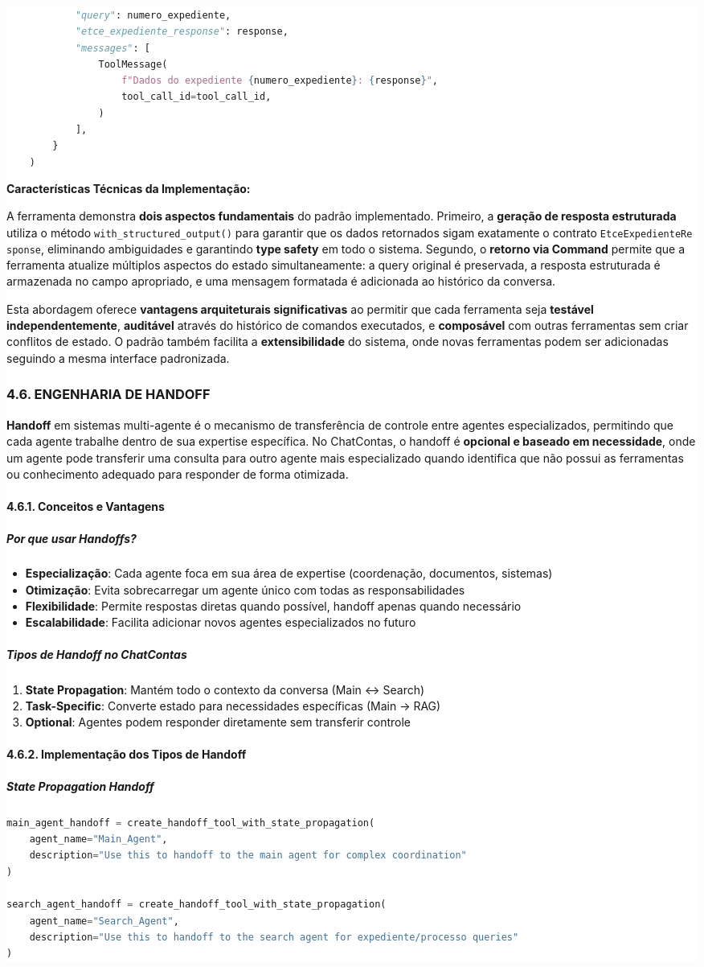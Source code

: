 ```python
            "query": numero_expediente,
            "etce_expediente_response": response,
            "messages": [
                ToolMessage(
                    f"Dados do expediente {numero_expediente}: {response}",
                    tool_call_id=tool_call_id,
                )
            ],
        }
    )
```

**Características Técnicas da Implementação:**

A ferramenta demonstra **dois aspectos fundamentais** do padrão implementado. Primeiro, a **geração de resposta estruturada** utiliza o método `with_structured_output()` para garantir que os dados retornados sigam exatamente o contrato `EtceExpedienteResponse`, eliminando ambiguidades e garantindo **type safety** em todo o sistema. Segundo, o **retorno via Command** permite que a ferramenta atualize múltiplos aspectos do estado simultaneamente: a query original é preservada, a resposta estruturada é armazenada no campo apropriado, e uma mensagem formatada é adicionada ao histórico da conversa.

Esta abordagem oferece **vantagens arquiteturais significativas** ao permitir que cada ferramenta seja **testável independentemente**, **auditável** através do histórico de comandos executados, e **composável** com outras ferramentas sem criar conflitos de estado. O padrão também facilita a **extensibilidade** do sistema, onde novas ferramentas podem ser adicionadas seguindo a mesma interface padronizada.


### 4.6. ENGENHARIA DE HANDOFF

**Handoff** em sistemas multi-agente é o mecanismo de transferência de controle entre agentes especializados, permitindo que cada agente trabalhe dentro de sua expertise específica. No ChatContas, o handoff é **opcional e baseado em necessidade**, onde um agente pode transferir uma consulta para outro agente mais especializado quando identifica que não possui as ferramentas ou conhecimento adequado para responder de forma otimizada.

#### 4.6.1. Conceitos e Vantagens

##### **Por que usar Handoffs?**
- **Especialização**: Cada agente foca em sua área de expertise (coordenação, documentos, sistemas)
- **Otimização**: Evita sobrecarregar um agente único com todas as responsabilidades
- **Flexibilidade**: Permite respostas diretas quando possível, handoff apenas quando necessário
- **Escalabilidade**: Facilita adicionar novos agentes especializados no futuro

##### **Tipos de Handoff no ChatContas**
1. **State Propagation**: Mantém todo o contexto da conversa (Main ↔ Search)
2. **Task-Specific**: Converte estado para necessidades específicas (Main → RAG)
3. **Optional**: Agentes podem responder diretamente sem transferir controle

#### 4.6.2. Implementação dos Tipos de Handoff

##### **State Propagation Handoff**
```python
main_agent_handoff = create_handoff_tool_with_state_propagation(
    agent_name="Main_Agent",
    description="Use this to handoff to the main agent for complex coordination"
)

search_agent_handoff = create_handoff_tool_with_state_propagation(
    agent_name="Search_Agent", 
    description="Use this to handoff to the search agent for expediente/processo queries"
)
```
